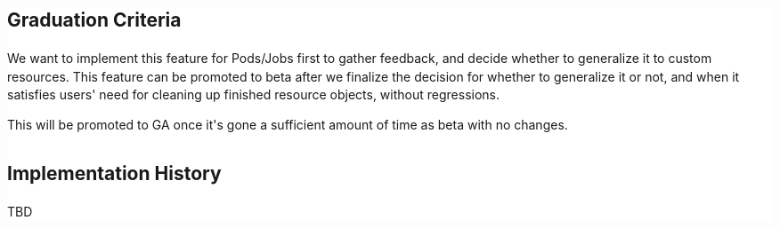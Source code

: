 [#6159]: https://github.com/kubernetes/kubernetes/issues/6159#issuecomment-93844058

## Graduation Criteria

We want to implement this feature for Pods/Jobs first to gather feedback, and
decide whether to generalize it to custom resources. This feature can be
promoted to beta after we finalize the decision for whether to generalize it or
not, and when it satisfies users' need for cleaning up finished resource
objects, without regressions.

This will be promoted to GA once it's gone a sufficient amount of time as beta
with no changes. 

[umbrella issues]: https://github.com/kubernetes/kubernetes/issues/42752

## Implementation History

TBD


[Tools for generating]: https://github.com/ekalinin/github-markdown-toc
[#64470]: https://github.com/kubernetes/kubernetes/issues/64470
[K8s Proposal: TTL controller for finished Jobs and Pods]: https://docs.google.com/document/d/1U6h1DrRJNuQlL2_FYY_FdkQhgtTRn1kEylEOHRoESTc/edit
[Kubeflow]: https://github.com/kubeflow
[#718]: https://github.com/kubeflow/tf-operator/issues/718
[Prow]: https://github.com/kubernetes/test-infra/tree/master/prow
[Apache Spark on Kubernetes]: http://spark.apache.org/docs/latest/running-on-kubernetes.html